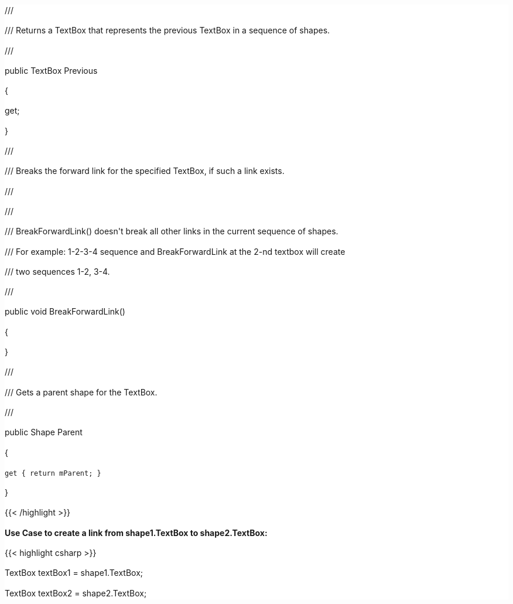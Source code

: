 

/// <summary>

/// Returns a TextBox that represents the previous TextBox in a sequence of shapes.

/// </summary>

public TextBox Previous

{

  get;

}



/// <summary>

/// Breaks the forward link for the specified TextBox, if such a link exists.

/// </summary>

/// <remarks>

/// BreakForwardLink() doesn't break all other links in the current sequence of shapes.

/// For example: 1-2-3-4 sequence and BreakForwardLink at the 2-nd textbox will create

/// two sequences 1-2, 3-4.

/// </remarks>

public void BreakForwardLink()

{

}



/// <summary>

/// Gets a parent shape for the TextBox.

/// </summary>

public Shape Parent

{

    get { return mParent; }

}

{{< /highlight >}}

**Use Case to create a link from shape1.TextBox to shape2.TextBox:**

{{< highlight csharp >}}

 TextBox textBox1 = shape1.TextBox;

TextBox textBox2 = shape2.TextBox;


